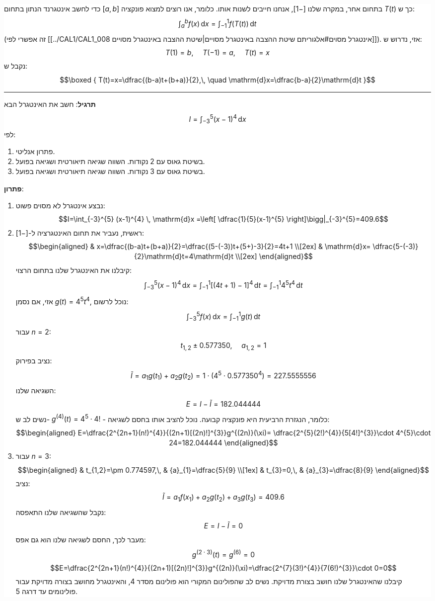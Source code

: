 כדי לחשב אינטגרנד הנתון בתחום $[a,b]$ בתחום אחר, במקרה שלנו $[-1]$, אנחנו חייבים לשנות אותו. כלומר, אנו רוצים למצוא פונקציה $T(t)$ כך ש:
$$\int_{a}^{b} f(x) \, \mathrm{d}x =\int_{-1}^{1} f(T(t)) \, \mathrm{d}t $$
(זה אפשרי לפי [[../CAL1/CAL1_008 אינטגרל מסוים#אלגוריתם שיטת ההצבה באינטגרל מסויים|שיטת ההצבה באינטגרל מסויים]]).
אזי, נדרוש ש:
$$T(1)=b,\, \quad T(-1)=a,\, \quad T(t)=x$$
נקבל ש:
$$\boxed {
T(t)=x=\dfrac{(b-a)t+(b+a)}{2},\, \quad \mathrm{d}x=\dfrac{b-a}{2}\mathrm{d}t
 }$$



 ---
  
 **תרגיל**: 
 חשב את האינטגרל הבא
 $$I=\int_{-3}^{5} (x-1)^{4} \, \mathrm{d}x $$
 לפי:
 1. פתרון אנליטי.
 2. בשיטת גאוס עם 2 נקודות. השווה שגיאה תיאורטית ושגיאה בפועל.
 3. בשיטת גאוס עם 3 נקודות. השווה שגיאה תיאורטית ושגיאה בפועל.

**פתרון**:
1. נבצע אינטגרל לא מסוים פשוט:
	$$I=\int_{-3}^{5} (x-1)^{4} \, \mathrm{d}x =\left[ \dfrac{1}{5}(x-1)^{5} \right]\bigg|_{-3}^{5}=409.6$$
2. ראשית, נעביר את תחום האינטגרציה ל-$[-1]$:
	$$\begin{aligned}
 & x=\dfrac{(b-a)t+(b+a)}{2}=\dfrac{(5-(-3))t+(5+)-3}{2}=4t+1 \\[2ex]
 & \mathrm{d}x= \dfrac{5-(-3)}{2}\mathrm{d}t=4\mathrm{d}t \\[2ex]
\end{aligned}$$
	קיבלנו את האינטגרל שלנו בתחום הרצוי:
	$$\int_{-3}^{5} (x-1)^{4}  \, \mathrm{d}x=\int_{-1}^{1} [(4t+1)-1]^{4} \, \mathrm{d}t=\int_{-1}^{1} 4^{5}t^{4} \, \mathrm{d}t$$
	אזי, אם נסמן $g(t)=4^{5}t^{4}$, נוכל לרשום:
	$$\int_{-3}^{5} f(x) \, \mathrm{d}x =\int_{-1}^{1} g(t) \, \mathrm{d}t $$
	עבור $n=2$:
	$${t}_{1,2}\pm 0.577350,\, \quad a_{1,2}=1$$
	נציב בפירוק:
	$$\tilde{I}={a}_{1}g({t}_{1})+{a}_{2}g({t}_{2})=1\cdot(4^{5}\cdot 0.577350^{4})=227.5555556$$
	השגיאה שלנו:
	$$E=I-\tilde{I}=182.044444$$
	נשים לב ש- $g^{(4)}(t)=4^{5}\cdot 4!$ - כלומר, הנגזרת הרביעית היא פונקציה קבועה. נוכל להציב אותו בחסם לשגיאה:
	$$\begin{aligned}
E=\dfrac{2^{2n+1}(n!)^{4}}{(2n+1)[(2n)!]^{3}}g^{(2n)}(\xi)= \dfrac{2^{5}(2!)^{4}}{5[4!]^{3}}\cdot 4^{5}\cdot 24=182.044444
\end{aligned}$$
3. עבור $n=3$:
	$$\begin{aligned}
 & t_{1,2}=\pm 0.774597,\,  &  {a}_{1}=\dfrac{5}{9} \\[1ex]
 & t_{3}=0,\,  & {a}_{3}=\dfrac{8}{9}
\end{aligned}$$
	נציב:
	$$\tilde{I}={a}_{1}f({x}_{1})+{a}_{2}g({t}_{2})+{a}_{3}g({t}_{3})=409.6$$
	נקבל שהשגיאה שלנו התאפסה:
	$$E=I-\tilde{I}=0$$
	מעבר לכך, החסם לשגיאה שלנו הוא גם אפס:
	$$g^{(2\cdot 3)}(t)=g^{(6)}=0$$
	$$E=\dfrac{2^{2n+1}(n!)^{4}}{(2n+1)[(2n)!]^{3}}g^{(2n)}(\xi)=\dfrac{2^{7}(3!)^{4}}{7(6!)^{3}}\cdot 0=0$$
	קיבלנו שהאינטגרל שלנו חושב בצורת מדויקת. נשים לב שהפולינום המקורי הוא פולינום מסדר $4$, והאינטגרל מחושב בצורה מדויקת עבור פולינומים עד דרגה 5.
